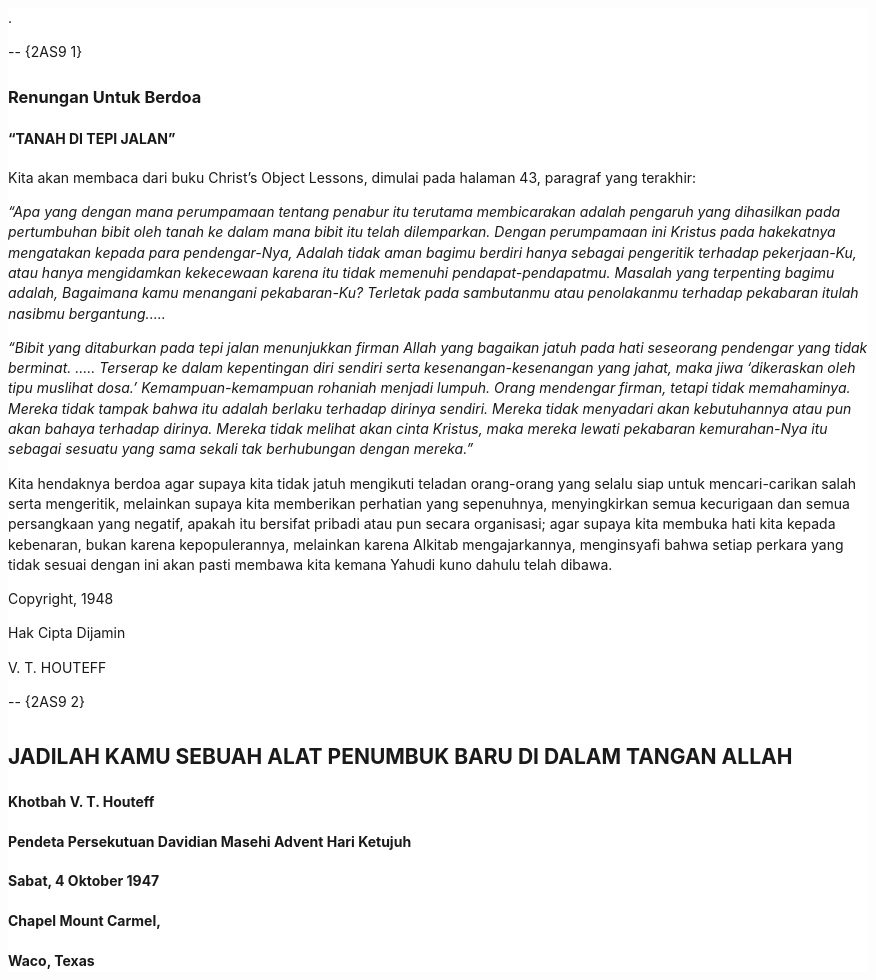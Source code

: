 .

 -- {2AS9 1}   
  
  ### Renungan Untuk Berdoa

#### “TANAH DI TEPI JALAN” 

Kita akan membaca dari buku Christ’s Object Lessons, dimulai pada halaman 43, paragraf yang terakhir:

_“Apa yang dengan mana perumpamaan tentang penabur itu terutama membicarakan adalah pengaruh yang dihasilkan pada pertumbuhan bibit oleh tanah ke dalam mana bibit itu telah dilemparkan. Dengan perumpamaan ini Kristus pada hakekatnya mengatakan kepada para pendengar-Nya, Adalah tidak aman bagimu berdiri hanya sebagai pengeritik terhadap pekerjaan-Ku, atau hanya mengidamkan kekecewaan karena itu tidak memenuhi pendapat-pendapatmu. Masalah yang terpenting bagimu adalah, Bagaimana kamu menangani pekabaran-Ku? Terletak pada sambutanmu atau penolakanmu terhadap pekabaran itulah nasibmu bergantung....._

_“Bibit yang ditaburkan pada tepi jalan menunjukkan firman Allah yang bagaikan jatuh pada hati seseorang pendengar yang tidak berminat. ..... Terserap ke dalam kepentingan diri sendiri serta kesenangan-kesenangan yang jahat, maka jiwa ‘dikeraskan oleh tipu muslihat dosa.’ Kemampuan-kemampuan rohaniah menjadi lumpuh. Orang mendengar firman, tetapi tidak memahaminya. Mereka tidak tampak bahwa itu adalah berlaku terhadap dirinya sendiri. Mereka tidak menyadari akan kebutuhannya atau pun akan bahaya terhadap dirinya. Mereka tidak melihat akan cinta Kristus, maka mereka lewati pekabaran kemurahan-Nya itu sebagai sesuatu yang sama sekali tak berhubungan dengan mereka.”_

Kita hendaknya berdoa agar supaya kita tidak jatuh mengikuti teladan orang-orang yang selalu siap untuk mencari-carikan salah serta mengeritik, melainkan supaya kita memberikan perhatian yang sepenuhnya, menyingkirkan semua kecurigaan dan semua persangkaan yang negatif, apakah itu bersifat pribadi atau pun secara organisasi; agar supaya kita membuka hati kita kepada kebenaran, bukan karena kepopulerannya, melainkan karena Alkitab mengajarkannya, menginsyafi bahwa setiap perkara yang tidak sesuai dengan ini akan pasti membawa kita kemana Yahudi kuno dahulu telah dibawa.

Copyright, 1948

Hak Cipta Dijamin

V. T. HOUTEFF

 -- {2AS9 2}   
  
  JADILAH KAMU SEBUAH ALAT PENUMBUK BARU DI DALAM TANGAN ALLAH
------------------------------------------------------------

#### Khotbah V. T. Houteff

#### Pendeta Persekutuan Davidian Masehi Advent Hari Ketujuh

#### Sabat, 4 Oktober 1947

#### Chapel Mount Carmel,

#### Waco, Texas
